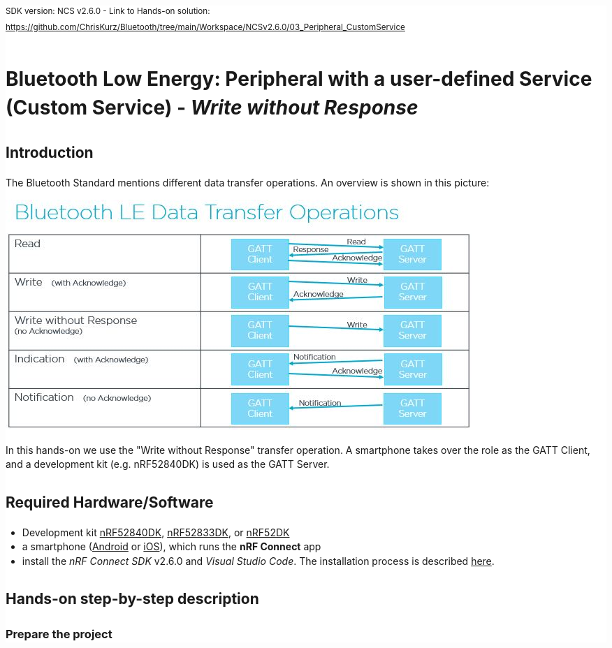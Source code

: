<sup>SDK version: NCS v2.6.0  -  Link to Hands-on solution: https://github.com/ChrisKurz/Bluetooth/tree/main/Workspace/NCSv2.6.0/03_Peripheral_CustomService</sup>

# Bluetooth Low Energy: Peripheral with a user-defined Service (Custom Service) - _Write without Response_

## Introduction

The Bluetooth Standard mentions different data transfer operations. An overview is shown in this picture:

![](images/03_TransferOperations.jpg)

In this hands-on we use the "Write without Response" transfer operation. A smartphone takes over the role as the GATT Client, and a development kit (e.g. nRF52840DK) is used as the GATT Server. 


## Required Hardware/Software
- Development kit [nRF52840DK](https://www.nordicsemi.com/Products/Development-hardware/nRF52840-DK), [nRF52833DK](https://www.nordicsemi.com/Products/Development-hardware/nRF52833-DK), or [nRF52DK](https://www.nordicsemi.com/Products/Development-hardware/nrf52-dk)
- a smartphone ([Android](https://play.google.com/store/apps/details?id=no.nordicsemi.android.mcp&hl=de&gl=US&pli=1) or [iOS](https://apps.apple.com/de/app/nrf-connect-for-mobile/id1054362403)), which runs the __nRF Connect__ app 
- install the _nRF Connect SDK_ v2.6.0 and _Visual Studio Code_. The installation process is described [here](https://academy.nordicsemi.com/courses/nrf-connect-sdk-fundamentals/lessons/lesson-1-nrf-connect-sdk-introduction/topic/exercise-1-1/).



## Hands-on step-by-step description

### Prepare the project
